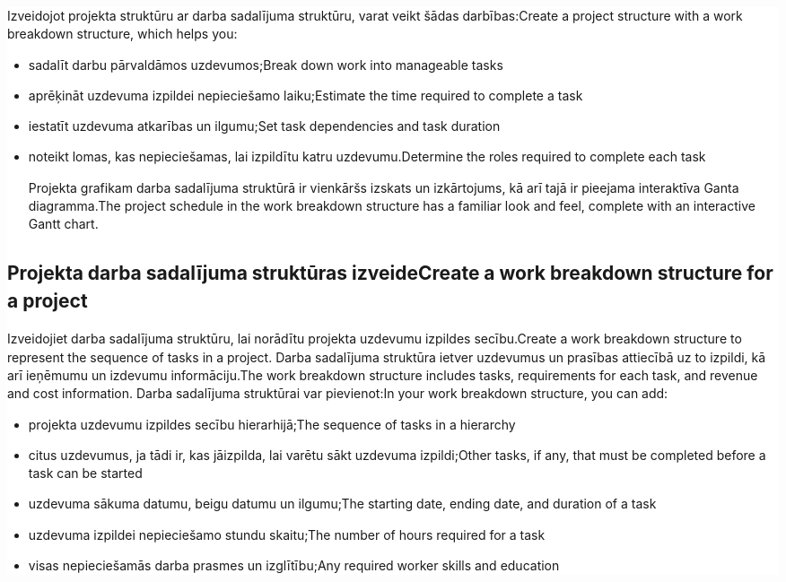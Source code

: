  <span data-ttu-id="c72e2-108">Izveidojot projekta struktūru ar darba sadalījuma struktūru, varat veikt šādas darbības:</span><span class="sxs-lookup"><span data-stu-id="c72e2-108">Create a project structure with a work breakdown structure, which helps you:</span></span>  
  
- <span data-ttu-id="c72e2-109">sadalīt darbu pārvaldāmos uzdevumos;</span><span class="sxs-lookup"><span data-stu-id="c72e2-109">Break down work into manageable tasks</span></span>  
  
- <span data-ttu-id="c72e2-110">aprēķināt uzdevuma izpildei nepieciešamo laiku;</span><span class="sxs-lookup"><span data-stu-id="c72e2-110">Estimate the time required to complete a task</span></span>  
  
- <span data-ttu-id="c72e2-111">iestatīt uzdevuma atkarības un ilgumu;</span><span class="sxs-lookup"><span data-stu-id="c72e2-111">Set task dependencies and task duration</span></span>  
  
- <span data-ttu-id="c72e2-112">noteikt lomas, kas nepieciešamas, lai izpildītu katru uzdevumu.</span><span class="sxs-lookup"><span data-stu-id="c72e2-112">Determine the roles required to complete each task</span></span>  
  
  <span data-ttu-id="c72e2-113">Projekta grafikam darba sadalījuma struktūrā ir vienkāršs izskats un izkārtojums, kā arī tajā ir pieejama interaktīva Ganta diagramma.</span><span class="sxs-lookup"><span data-stu-id="c72e2-113">The project schedule in the work breakdown structure has a familiar look and feel, complete with an interactive Gantt chart.</span></span>  
  
## <a name="create-a-work-breakdown-structure-for-a-project"></a><span data-ttu-id="c72e2-114">Projekta darba sadalījuma struktūras izveide</span><span class="sxs-lookup"><span data-stu-id="c72e2-114">Create a work breakdown structure for a project</span></span>  
 <span data-ttu-id="c72e2-115">Izveidojiet darba sadalījuma struktūru, lai norādītu projekta uzdevumu izpildes secību.</span><span class="sxs-lookup"><span data-stu-id="c72e2-115">Create a work breakdown structure to represent the sequence of tasks in a project.</span></span> <span data-ttu-id="c72e2-116">Darba sadalījuma struktūra ietver uzdevumus un prasības attiecībā uz to izpildi, kā arī ieņēmumu un izdevumu informāciju.</span><span class="sxs-lookup"><span data-stu-id="c72e2-116">The work breakdown structure includes tasks, requirements for each task, and revenue and cost information.</span></span> <span data-ttu-id="c72e2-117">Darba sadalījuma struktūrai var pievienot:</span><span class="sxs-lookup"><span data-stu-id="c72e2-117">In your work breakdown structure, you can add:</span></span>  
  
-   <span data-ttu-id="c72e2-118">projekta uzdevumu izpildes secību hierarhijā;</span><span class="sxs-lookup"><span data-stu-id="c72e2-118">The sequence of tasks in a hierarchy</span></span>  
  
-   <span data-ttu-id="c72e2-119">citus uzdevumus, ja tādi ir, kas jāizpilda, lai varētu sākt uzdevuma izpildi;</span><span class="sxs-lookup"><span data-stu-id="c72e2-119">Other tasks, if any, that must be completed before a task can be started</span></span>  
  
-   <span data-ttu-id="c72e2-120">uzdevuma sākuma datumu, beigu datumu un ilgumu;</span><span class="sxs-lookup"><span data-stu-id="c72e2-120">The starting date, ending date, and duration of a task</span></span>  
  
-   <span data-ttu-id="c72e2-121">uzdevuma izpildei nepieciešamo stundu skaitu;</span><span class="sxs-lookup"><span data-stu-id="c72e2-121">The number of hours required for a task</span></span>  
  
-   <span data-ttu-id="c72e2-122">visas nepieciešamās darba prasmes un izglītību;</span><span class="sxs-lookup"><span data-stu-id="c72e2-122">Any required worker skills and education</span></span>  
  